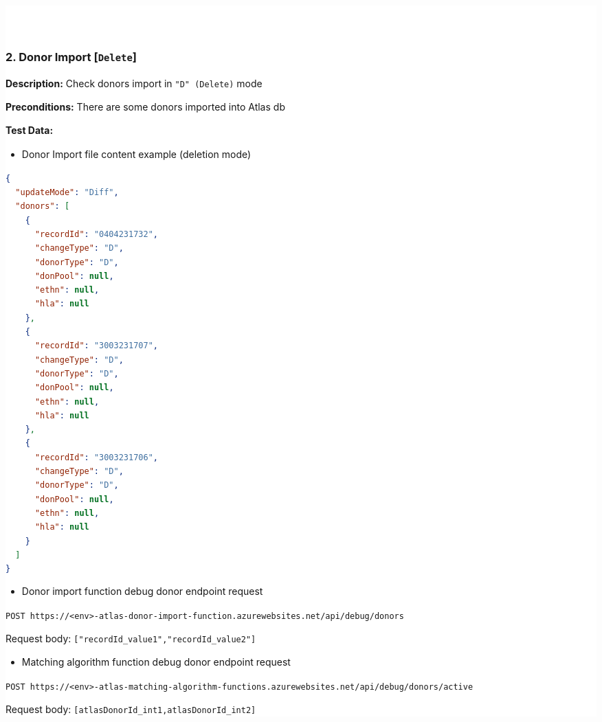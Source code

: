 <br></br>

### 2. Donor Import [`Delete`]

<b>Description:</b> Check donors import in `"D" (Delete)` mode

<b>Preconditions:</b> There are some donors imported into Atlas db

<b>Test Data:</b>

- Donor Import file content example (deletion mode)

```json
{
  "updateMode": "Diff",
  "donors": [
    {
      "recordId": "0404231732",
      "changeType": "D",
      "donorType": "D",
      "donPool": null,
      "ethn": null,
      "hla": null
    },
    {
      "recordId": "3003231707",
      "changeType": "D",
      "donorType": "D",
      "donPool": null,
      "ethn": null,
      "hla": null
    },
    {
      "recordId": "3003231706",
      "changeType": "D",
      "donorType": "D",
      "donPool": null,
      "ethn": null,
      "hla": null
    }
  ]
}
```

- Donor import function debug donor endpoint request

```
POST https://<env>-atlas-donor-import-function.azurewebsites.net/api/debug/donors
```
Request body: `["recordId_value1","recordId_value2"]`

- Matching algorithm function debug donor endpoint request

```
POST https://<env>-atlas-matching-algorithm-functions.azurewebsites.net/api/debug/donors/active
```
Request body: `[atlasDonorId_int1,atlasDonorId_int2]`
